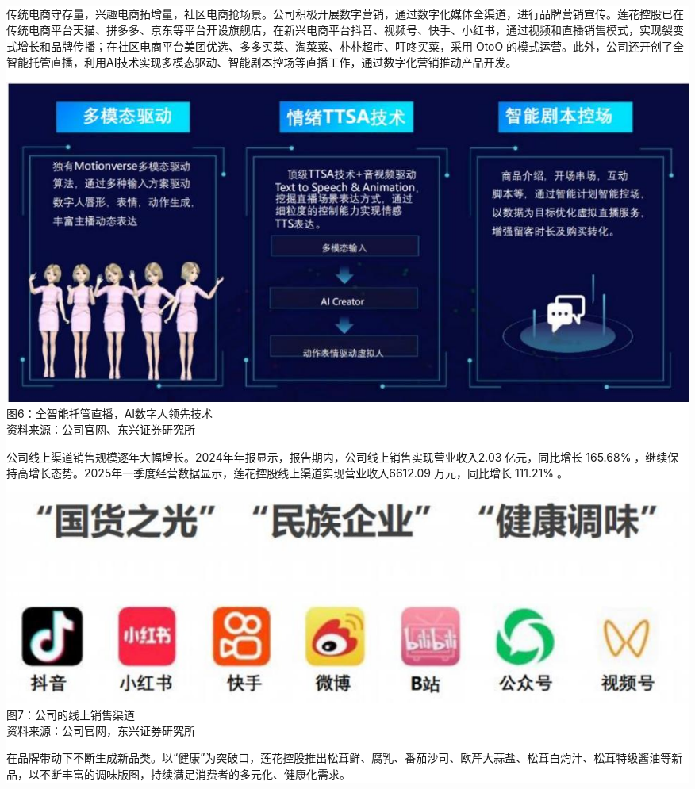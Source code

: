 传统电商守存量，兴趣电商拓增量，社区电商抢场景。公司积极开展数字营销，通过数字化媒体全渠道，进行品牌营销宣传。莲花控股已在传统电商平台天猫、拼多多、京东等平台开设旗舰店，在新兴电商平台抖音、视频号、快手、小红书，通过视频和直播销售模式，实现裂变式增长和品牌传播；在社区电商平台美团优选、多多买菜、淘菜菜、朴朴超市、叮咚买菜，采用 OtoO 的模式运营。此外，公司还开创了全智能托管直播，利用AI技术实现多模态驱动、智能剧本控场等直播工作，通过数字化营销推动产品开发。

![](images/13521415371845dd1ab05494b0b617cfbb25c7f9db77ffc2aad4bba76bafd7d1.jpg)  
图6：全智能托管直播，AI数字人领先技术  
资料来源：公司官网、东兴证券研究所

公司线上渠道销售规模逐年大幅增长。2024年年报显示，报告期内，公司线上销售实现营业收入2.03 亿元，同比增长 $1 6 5 . 6 8 \%$ ，继续保持高增长态势。2025年一季度经营数据显示，莲花控股线上渠道实现营业收入6612.09 万元，同比增长 $1 1 1 . 2 1 \%$ 。

![](images/bf68a55885bbcf01bc55eb019523f63cfe25a70484f9745f043bf982ba440e91.jpg)  
图7：公司的线上销售渠道  
资料来源：公司官网，东兴证券研究所

在品牌带动下不断生成新品类。以“健康”为突破口，莲花控股推出松茸鲜、腐乳、番茄沙司、欧芹大蒜盐、松茸白灼汁、松茸特级酱油等新品，以不断丰富的调味版图，持续满足消费者的多元化、健康化需求。
